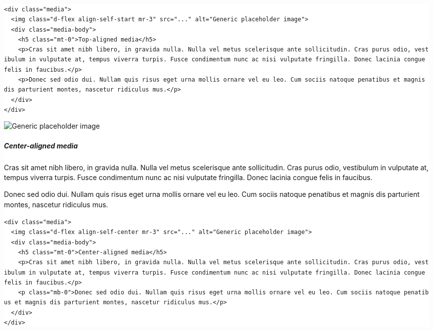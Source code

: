 <div class="highlight mt-4"><pre><code class="language-html" data-lang="html"><span class="nt">&lt;div</span> <span class="na">class=</span><span class="s">"media"</span><span class="nt">&gt;</span>
  <span class="nt">&lt;img</span> <span class="na">class=</span><span class="s">"d-flex align-self-start mr-3"</span> <span class="na">src=</span><span class="s">"..."</span> <span class="na">alt=</span><span class="s">"Generic placeholder image"</span><span class="nt">&gt;</span>
  <span class="nt">&lt;div</span> <span class="na">class=</span><span class="s">"media-body"</span><span class="nt">&gt;</span>
    <span class="nt">&lt;h5</span> <span class="na">class=</span><span class="s">"mt-0"</span><span class="nt">&gt;</span>Top-aligned media<span class="nt">&lt;/h5&gt;</span>
    <span class="nt">&lt;p&gt;</span>Cras sit amet nibh libero, in gravida nulla. Nulla vel metus scelerisque ante sollicitudin. Cras purus odio, vestibulum in vulputate at, tempus viverra turpis. Fusce condimentum nunc ac nisi vulputate fringilla. Donec lacinia congue felis in faucibus.<span class="nt">&lt;/p&gt;</span>
    <span class="nt">&lt;p&gt;</span>Donec sed odio dui. Nullam quis risus eget urna mollis ornare vel eu leo. Cum sociis natoque penatibus et magnis dis parturient montes, nascetur ridiculus mus.<span class="nt">&lt;/p&gt;</span>
  <span class="nt">&lt;/div&gt;</span>
<span class="nt">&lt;/div&gt;</span></code></pre></div>


<div class="media">
  <img class="d-flex align-self-center mr-3" src="..." alt="Generic placeholder image">
  <div class="media-body">
    <h5 class="mt-0">Center-aligned media</h5>
    <p>Cras sit amet nibh libero, in gravida nulla. Nulla vel metus scelerisque ante sollicitudin. Cras purus odio, vestibulum in vulputate at, tempus viverra turpis. Fusce condimentum nunc ac nisi vulputate fringilla. Donec lacinia congue felis in faucibus.</p>
    <p class="mb-0">Donec sed odio dui. Nullam quis risus eget urna mollis ornare vel eu leo. Cum sociis natoque penatibus et magnis dis parturient montes, nascetur ridiculus mus.</p>
  </div>
</div>

<div class="highlight mt-4"><pre><code class="language-html" data-lang="html"><span class="nt">&lt;div</span> <span class="na">class=</span><span class="s">"media"</span><span class="nt">&gt;</span>
  <span class="nt">&lt;img</span> <span class="na">class=</span><span class="s">"d-flex align-self-center mr-3"</span> <span class="na">src=</span><span class="s">"..."</span> <span class="na">alt=</span><span class="s">"Generic placeholder image"</span><span class="nt">&gt;</span>
  <span class="nt">&lt;div</span> <span class="na">class=</span><span class="s">"media-body"</span><span class="nt">&gt;</span>
    <span class="nt">&lt;h5</span> <span class="na">class=</span><span class="s">"mt-0"</span><span class="nt">&gt;</span>Center-aligned media<span class="nt">&lt;/h5&gt;</span>
    <span class="nt">&lt;p&gt;</span>Cras sit amet nibh libero, in gravida nulla. Nulla vel metus scelerisque ante sollicitudin. Cras purus odio, vestibulum in vulputate at, tempus viverra turpis. Fusce condimentum nunc ac nisi vulputate fringilla. Donec lacinia congue felis in faucibus.<span class="nt">&lt;/p&gt;</span>
    <span class="nt">&lt;p</span> <span class="na">class=</span><span class="s">"mb-0"</span><span class="nt">&gt;</span>Donec sed odio dui. Nullam quis risus eget urna mollis ornare vel eu leo. Cum sociis natoque penatibus et magnis dis parturient montes, nascetur ridiculus mus.<span class="nt">&lt;/p&gt;</span>
  <span class="nt">&lt;/div&gt;</span>
<span class="nt">&lt;/div&gt;</span></code></pre></div>

